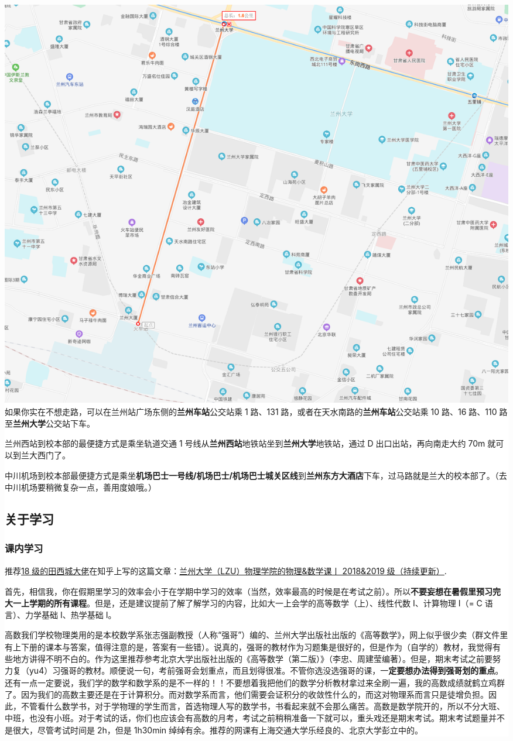 ![Lanzhou_Railway_Station](./figure/Lanzhou_Railway_Station.png)
如果你实在不想走路，可以在兰州站广场东侧的**兰州车站**公交站乘 1 路、131 路，或者在天水南路的**兰州车站**公交站乘 10 路、16 路、110 路至**兰州大学**公交站下车。

兰州西站到校本部的最便捷方式是乘坐轨道交通 1 号线从**兰州西站**地铁站坐到**兰州大学**地铁站，通过 D 出口出站，再向南走大约 70m 就可以到兰大西门了。

中川机场到校本部最便捷方式是乘坐**机场巴士一号线/机场巴士/机场巴士城关区线**到**兰州东方大酒店**下车，过马路就是兰大的校本部了。（去中川机场要稍微复杂一点，善用度娘哦。）

## 关于学习

### 课内学习

推荐[18 级的田西城大佬](https://www.zhihu.com/people/tian-xi-cheng)在知乎上写的这篇文章：[兰州大学（LZU）物理学院的物理&数学课丨 2018&2019 级（持续更新）](https://zhuanlan.zhihu.com/p/111637186).

首先，相信我，你在假期里学习的效率会小于在学期中学习的效率（当然，效率最高的时候是在考试之前）。所以**不要妄想在暑假里预习完大一上学期的所有课程**。但是，还是建议提前了解了解学习的内容，比如大一上会学的高等数学（上）、线性代数 I、计算物理 I（= C 语言）、力学基础 I、热学基础 I。

高数我们学校物理类用的是本校数学系张志强副教授（人称“强哥”）编的、兰州大学出版社出版的《高等数学》，网上似乎很少卖（群文件里有上下册的课本与答案，值得注意的是，答案有一些错）。说真的，强哥的教材作为习题集是很好的，但是作为（自学的）教材，我觉得有些地方讲得不明不白的。作为这里推荐参考北京大学出版社出版的《高等数学（第二版）》（李忠、周建莹编著）。但是，期末考试之前要努力复（yu4）习强哥的教材。顺便说一句，考前强哥会划重点，而且划得很准。不管你选没选强哥的课，一**定要想办法得到强哥划的重点**。还有一点一定要说，我们学的数学和数学系的是不一样的！！不要想着我把他们的数学分析教材拿过来全刷一遍，我的高数成绩就鹤立鸡群了。因为我们的高数主要还是在于计算积分。而对数学系而言，他们需要会证积分的收敛性什么的，而这对物理系而言只是徒增负担。因此，不管看什么数学书，对于学物理的学生而言，首选物理人写的数学书，书看起来就不会那么痛苦。高数是数学院开的，所以不分大班、中班，也没有小班。对于考试的话，你们也应该会有高数的月考，考试之前稍稍准备一下就可以，重头戏还是期末考试。期末考试题量并不是很大，尽管考试时间是 2h，但是 1h30min 绰绰有余。推荐的网课有上海交通大学乐经良的、北京大学彭立中的。

